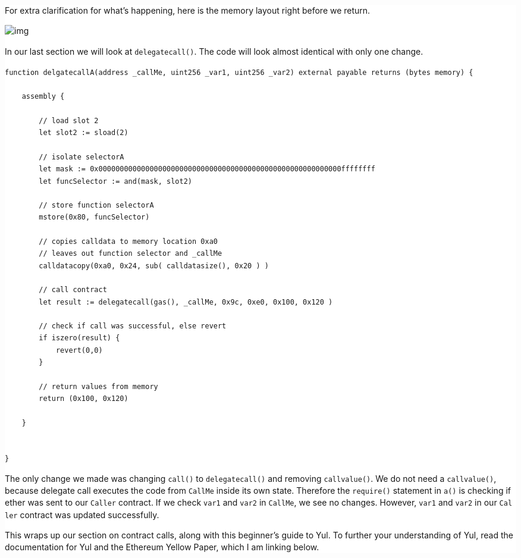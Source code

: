 For extra clarification for what’s happening, here is the memory layout right before we return.

![img](https://img.learnblockchain.cn/attachments/2023/06/J3OTAXbr6490145418975.webp)

In our last section we will look at `delegatecall()`. The code will look almost identical with only one change.

```
function delgatecallA(address _callMe, uint256 _var1, uint256 _var2) external payable returns (bytes memory) {
 
    assembly {
 
        // load slot 2
        let slot2 := sload(2)
 
        // isolate selectorA
        let mask := 0x000000000000000000000000000000000000000000000000000000000ffffffff
        let funcSelector := and(mask, slot2)
 
        // store function selectorA
        mstore(0x80, funcSelector)
 
        // copies calldata to memory location 0xa0
        // leaves out function selector and _callMe
        calldatacopy(0xa0, 0x24, sub( calldatasize(), 0x20 ) )
 
        // call contract
        let result := delegatecall(gas(), _callMe, 0x9c, 0xe0, 0x100, 0x120 )
 
        // check if call was successful, else revert
        if iszero(result) {
            revert(0,0)
        }
 
        // return values from memory
        return (0x100, 0x120)
 
    }
 
 
}
```

The only change we made was changing `call()` to `delegatecall()` and removing `callvalue()`. We do not need a `callvalue()`, because delegate call executes the code from `CallMe` inside its own state. Therefore the `require()` statement in `a()` is checking if ether was sent to our `Caller` contract. If we check `var1` and `var2` in `CallMe`, we see no changes. However, `var1` and `var2` in our `Caller` contract was updated successfully.

This wraps up our section on contract calls, along with this beginner’s guide to Yul. To further your understanding of Yul, read the documentation for Yul and the Ethereum Yellow Paper, which I am linking below.
